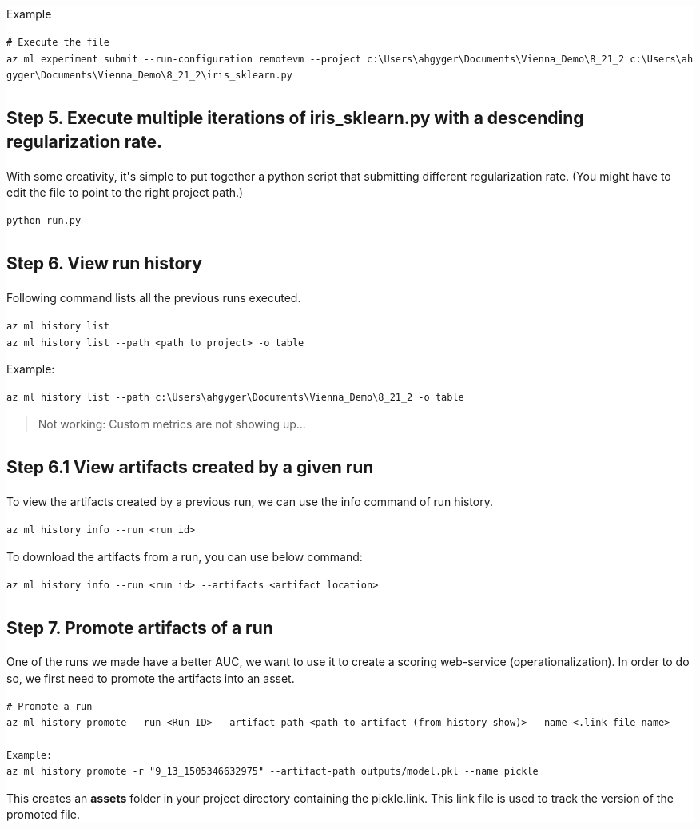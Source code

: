 Example
```
# Execute the file
az ml experiment submit --run-configuration remotevm --project c:\Users\ahgyger\Documents\Vienna_Demo\8_21_2 c:\Users\ahgyger\Documents\Vienna_Demo\8_21_2\iris_sklearn.py
```

## Step 5. Execute multiple iterations of iris_sklearn.py with a descending regularization rate. 
With some creativity, it's simple to put together a python script that submitting different regularization rate. 
(You might have to edit the file to point to the right project path.)

```
python run.py
```

## Step 6. View run history
Following command lists all the previous runs executed. 

```
az ml history list
az ml history list --path <path to project> -o table
```

Example: 
```
az ml history list --path c:\Users\ahgyger\Documents\Vienna_Demo\8_21_2 -o table
```
> Not working:
> Custom metrics are not showing up...

## Step 6.1 View artifacts created by a given run 
To view the artifacts created by a previous run, we can use the info command of run history.
```
az ml history info --run <run id>
```
To download the artifacts from a run, you can use below command:
```
az ml history info --run <run id> --artifacts <artifact location>
```
## Step 7. Promote artifacts of a run 
One of the runs we made have a better AUC, we want to use it to create a scoring web-service (operationalization). In order to do so, we first need to promote the artifacts into an asset.

```
# Promote a run
az ml history promote --run <Run ID> --artifact-path <path to artifact (from history show)> --name <.link file name> 

Example:
az ml history promote -r "9_13_1505346632975" --artifact-path outputs/model.pkl --name pickle
```
This creates an __assets__ folder in your project directory containing the pickle.link. This link file is used to track the version of the promoted file.

